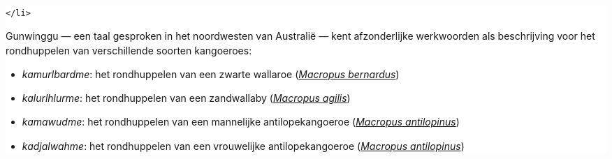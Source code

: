     </li>
</ul>
<p>Gunwinggu &#8212; een taal gesproken in het noordwesten van
    Australi&#235; &#8212; kent afzonderlijke werkwoorden als beschrijving
    voor het rondhuppelen van verschillende soorten kangoeroes:</p>
<ul>
    <li>
        <p><i>kamurlbardme</i>: het rondhuppelen van een zwarte wallaroe (<a target="_blank"
                                                                             href="https://nl.wikipedia.org/wiki/Zwarte_wallaroe"><i>Macropus
            bernardus</i></a>)</p>
    </li>
    <li>
        <p><i>kalurlhlurme</i>: het rondhuppelen van een zandwallaby (<a target="_blank"
                                                                         href="https://nl.wikipedia.org/wiki/Zandwallaby"><i>Macropus
            agilis</i></a>)</p>
    </li>
    <li>
        <p><i>kamawudme</i>: het rondhuppelen van een mannelijke
            antilopekangoeroe (<a target="_blank" href="https://nl.wikipedia.org/wiki/Antilopekangoeroe"><i>Macropus
                antilopinus</i></a>)</p>
    </li>
    <li>
        <p><i>kadjalwahme</i>: het rondhuppelen van een vrouwelijke
            antilopekangoeroe (<a target="_blank" href="https://nl.wikipedia.org/wiki/Antilopekangoeroe"><i>Macropus
                antilopinus</i></a>)</p>
    </li>
</ul>
